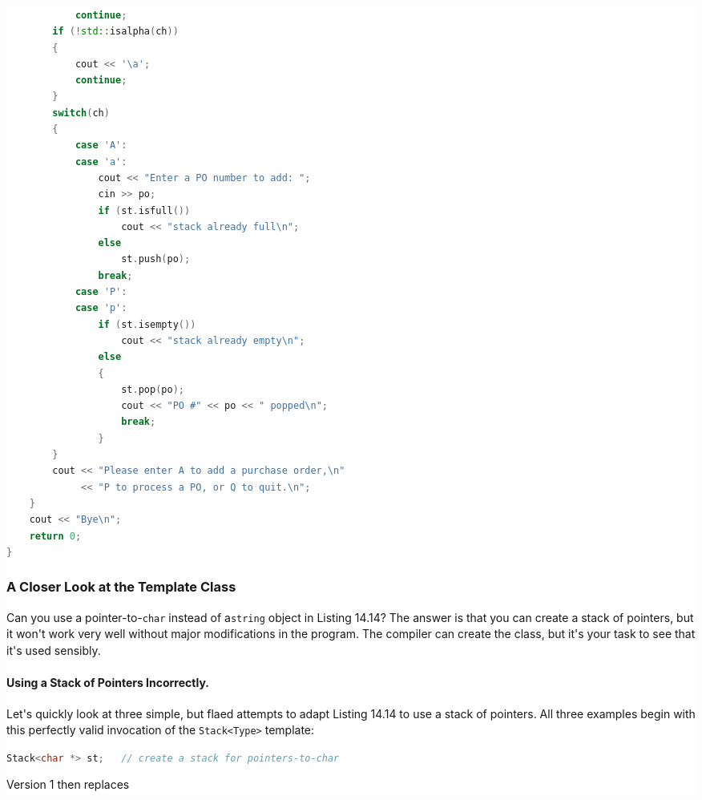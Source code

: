 ```C++
			continue;
		if (!std::isalpha(ch))
		{
			cout << '\a';
			continue;
		}
		switch(ch)
		{
			case 'A':
			case 'a':
				cout << "Enter a PO number to add: ";
				cin >> po;
				if (st.isfull())
					cout << "stack already full\n";
				else
					st.push(po);
				break;
			case 'P':
			case 'p':
				if (st.isempty())
					cout << "stack already empty\n";
				else
				{
					st.pop(po);
					cout << "PO #" << po << " popped\n";
					break;
				}
		}
		cout << "Please enter A to add a purchase order,\n"
			 << "P to process a PO, or Q to quit.\n";
	}
	cout << "Bye\n";
	return 0;
}
```

### A Closer Look at the Template Class

Can you use a pointer-to-`char` instead of a`string` object in Listing 14.14? The answer is that you can create a stack of pointers, but it won't work very well without major modifications in the program. The compiler can create the class, but it's your task to see that it's used sensibly. 

#### Using a Stack of Pointers Incorrectly.

Let's quickly look at three simple, but flaed attempts to adapt Listing 14.14 to use a stack of pointers. All three examples begin with this perfectly valid invocation of the `Stack<Type>` template:

```C++
Stack<char *> st;	// create a stack for pointers-to-char
```

Version 1 then replaces
